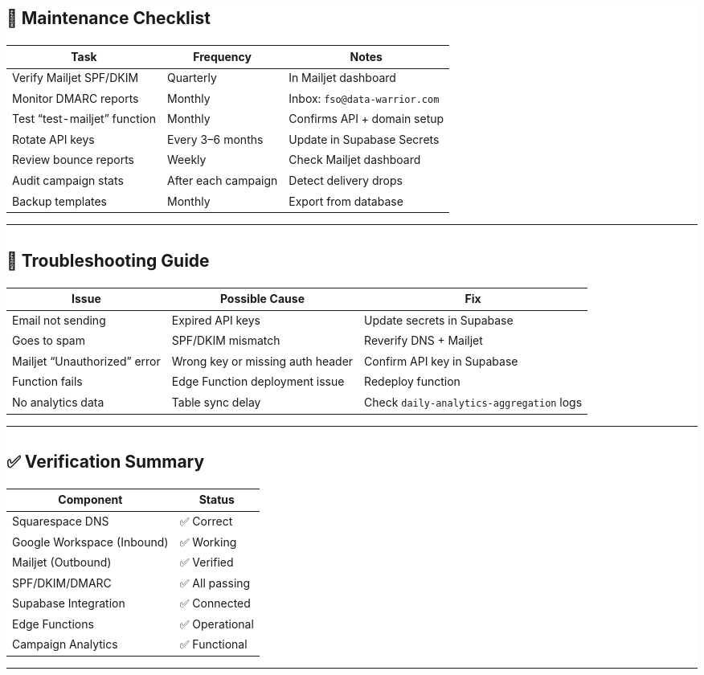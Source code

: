 
## 🧾 Maintenance Checklist

| Task | Frequency | Notes |
|------|------------|-------|
| Verify Mailjet SPF/DKIM | Quarterly | In Mailjet dashboard |
| Monitor DMARC reports | Monthly | Inbox: `fso@data-warrior.com` |
| Test “test-mailjet” function | Monthly | Confirms API + domain setup |
| Rotate API keys | Every 3–6 months | Update in Supabase Secrets |
| Review bounce reports | Weekly | Check Mailjet dashboard |
| Audit campaign stats | After each campaign | Detect delivery drops |
| Backup templates | Monthly | Export from database |

---

## 🧰 Troubleshooting Guide

| Issue | Possible Cause | Fix |
|-------|----------------|-----|
| Email not sending | Expired API keys | Update secrets in Supabase |
| Goes to spam | SPF/DKIM mismatch | Reverify DNS + Mailjet |
| Mailjet “Unauthorized” error | Wrong key or missing auth header | Confirm API key in Supabase |
| Function fails | Edge Function deployment issue | Redeploy function |
| No analytics data | Table sync delay | Check `daily-analytics-aggregation` logs |

---

## ✅ Verification Summary

| Component | Status |
|------------|---------|
| Squarespace DNS | ✅ Correct |
| Google Workspace (Inbound) | ✅ Working |
| Mailjet (Outbound) | ✅ Verified |
| SPF/DKIM/DMARC | ✅ All passing |
| Supabase Integration | ✅ Connected |
| Edge Functions | ✅ Operational |
| Campaign Analytics | ✅ Functional |

---